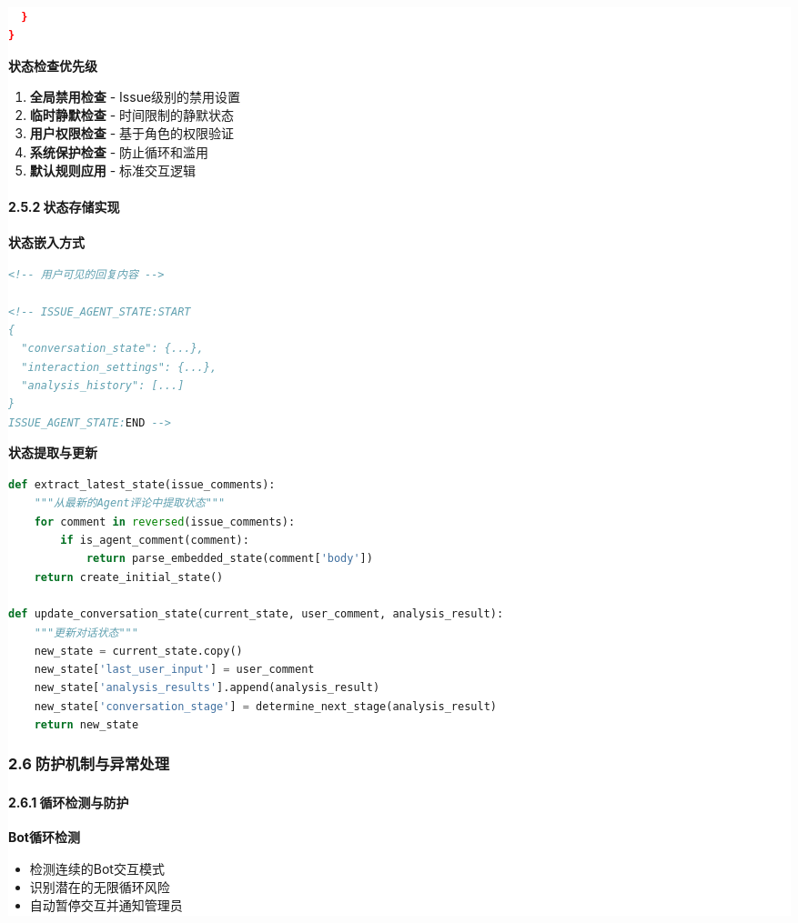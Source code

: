 ```json
  }
}
```

**状态检查优先级**
1. **全局禁用检查** - Issue级别的禁用设置
2. **临时静默检查** - 时间限制的静默状态  
3. **用户权限检查** - 基于角色的权限验证
4. **系统保护检查** - 防止循环和滥用
5. **默认规则应用** - 标准交互逻辑

#### 2.5.2 状态存储实现

**状态嵌入方式**
```html
<!-- 用户可见的回复内容 -->

<!-- ISSUE_AGENT_STATE:START
{
  "conversation_state": {...},
  "interaction_settings": {...},
  "analysis_history": [...]
}
ISSUE_AGENT_STATE:END -->
```

**状态提取与更新**
```python
def extract_latest_state(issue_comments):
    """从最新的Agent评论中提取状态"""
    for comment in reversed(issue_comments):
        if is_agent_comment(comment):
            return parse_embedded_state(comment['body'])
    return create_initial_state()

def update_conversation_state(current_state, user_comment, analysis_result):
    """更新对话状态"""
    new_state = current_state.copy()
    new_state['last_user_input'] = user_comment
    new_state['analysis_results'].append(analysis_result)
    new_state['conversation_stage'] = determine_next_stage(analysis_result)
    return new_state
```

### 2.6 防护机制与异常处理

#### 2.6.1 循环检测与防护

**Bot循环检测**
- 检测连续的Bot交互模式
- 识别潜在的无限循环风险
- 自动暂停交互并通知管理员
